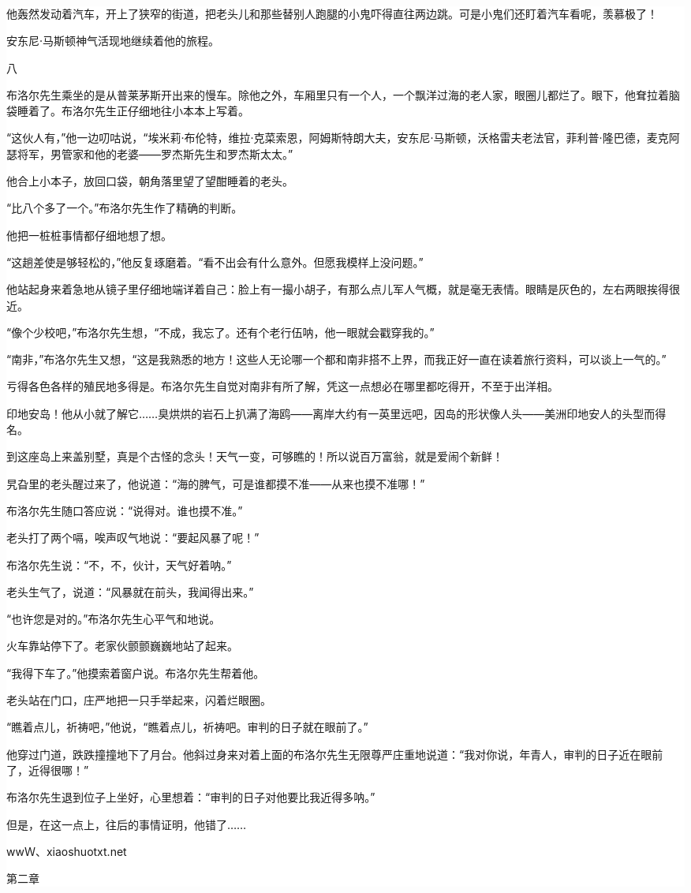 他轰然发动着汽车，开上了狭窄的街道，把老头儿和那些替别人跑腿的小鬼吓得直往两边跳。可是小鬼们还盯着汽车看呢，羡慕极了！ 

安东尼·马斯顿神气活现地继续着他的旅程。   

八   

布洛尔先生乘坐的是从普莱茅斯开出来的慢车。除他之外，车厢里只有一个人，一个飘洋过海的老人家，眼圈儿都烂了。眼下，他耷拉着脑袋睡着了。布洛尔先生正仔细地往小本本上写着。 

“这伙人有，”他一边叨咕说，“埃米莉·布伦特，维拉·克菜索恩，阿姆斯特朗大夫，安东尼·马斯顿，沃格雷夫老法官，菲利普·隆巴德，麦克阿瑟将军，男管家和他的老婆——罗杰斯先生和罗杰斯太太。” 

他合上小本子，放回口袋，朝角落里望了望酣睡着的老头。 

“比八个多了一个。”布洛尔先生作了精确的判断。 

他把一桩桩事情都仔细地想了想。 

“这趟差使是够轻松的，”他反复琢磨着。“看不出会有什么意外。但愿我模样上没问题。” 

他站起身来着急地从镜子里仔细地端详着自己：脸上有一撮小胡子，有那么点儿军人气概，就是毫无表情。眼睛是灰色的，左右两眼挨得很近。 

“像个少校吧，”布洛尔先生想，“不成，我忘了。还有个老行伍呐，他一眼就会戳穿我的。” 

“南非，”布洛尔先生又想，“这是我熟悉的地方！这些人无论哪一个都和南非搭不上界，而我正好一直在读着旅行资料，可以谈上一气的。” 

亏得各色各样的殖民地多得是。布洛尔先生自觉对南非有所了解，凭这一点想必在哪里都吃得开，不至于出洋相。 

印地安岛！他从小就了解它……臭烘烘的岩石上扒满了海鸥——离岸大约有一英里远吧，因岛的形状像人头——美洲印地安人的头型而得名。 

到这座岛上来盖别墅，真是个古怪的念头！天气一变，可够瞧的！所以说百万富翁，就是爱闹个新鲜！ 

旯旮里的老头醒过来了，他说道：“海的脾气，可是谁都摸不准——从来也摸不准哪！” 

布洛尔先生随口答应说：“说得对。谁也摸不准。” 

老头打了两个嗝，唉声叹气地说：“要起风暴了呢！” 

布洛尔先生说：“不，不，伙计，天气好着呐。” 

老头生气了，说道：“风暴就在前头，我闻得出来。” 

“也许您是对的。”布洛尔先生心平气和地说。 

火车靠站停下了。老家伙颤颤巍巍地站了起来。 

“我得下车了。”他摸索着窗户说。布洛尔先生帮着他。 

老头站在门口，庄严地把一只手举起来，闪着烂眼圈。 

“瞧着点儿，祈祷吧，”他说，“瞧着点儿，祈祷吧。审判的日子就在眼前了。” 

他穿过门道，跌跌撞撞地下了月台。他斜过身来对着上面的布洛尔先生无限尊严庄重地说道：“我对你说，年青人，审判的日子近在眼前了，近得很哪！” 

布洛尔先生退到位子上坐好，心里想着：“审判的日子对他要比我近得多呐。” 

但是，在这一点上，往后的事情证明，他错了……



wwＷ、xiaoshuotxt.net







第二章
